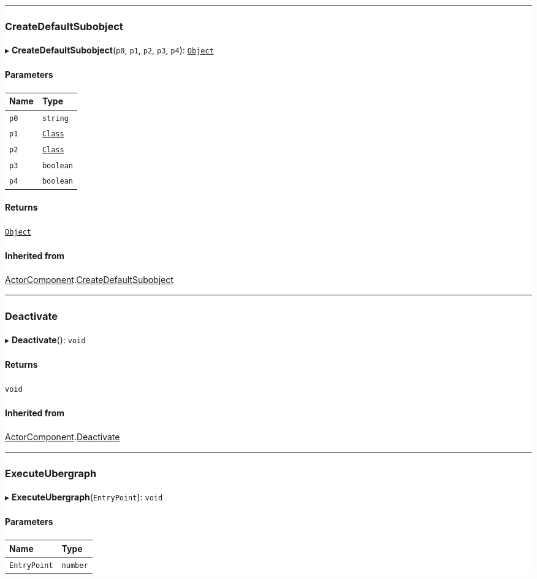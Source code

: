___

### CreateDefaultSubobject

▸ **CreateDefaultSubobject**(`p0`, `p1`, `p2`, `p3`, `p4`): [`Object`](ue_ue.Object.md)

#### Parameters

| Name | Type |
| :------ | :------ |
| `p0` | `string` |
| `p1` | [`Class`](ue_ue.Class.md) |
| `p2` | [`Class`](ue_ue.Class.md) |
| `p3` | `boolean` |
| `p4` | `boolean` |

#### Returns

[`Object`](ue_ue.Object.md)

#### Inherited from

[ActorComponent](ue_ue.ActorComponent.md).[CreateDefaultSubobject](ue_ue.ActorComponent.md#createdefaultsubobject)

___

### Deactivate

▸ **Deactivate**(): `void`

#### Returns

`void`

#### Inherited from

[ActorComponent](ue_ue.ActorComponent.md).[Deactivate](ue_ue.ActorComponent.md#deactivate)

___

### ExecuteUbergraph

▸ **ExecuteUbergraph**(`EntryPoint`): `void`

#### Parameters

| Name | Type |
| :------ | :------ |
| `EntryPoint` | `number` |
